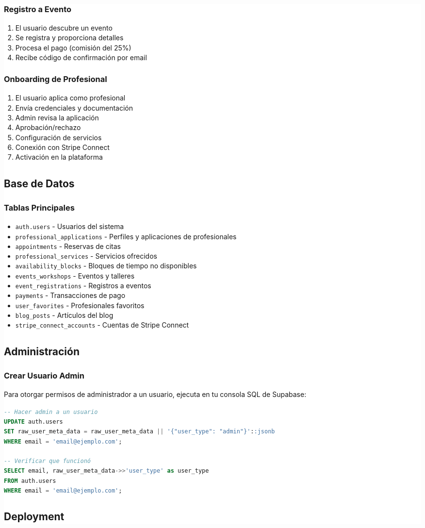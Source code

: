 ### Registro a Evento
1. El usuario descubre un evento
2. Se registra y proporciona detalles
3. Procesa el pago (comisión del 25%)
4. Recibe código de confirmación por email

### Onboarding de Profesional
1. El usuario aplica como profesional
2. Envía credenciales y documentación
3. Admin revisa la aplicación
4. Aprobación/rechazo
5. Configuración de servicios
6. Conexión con Stripe Connect
7. Activación en la plataforma

## Base de Datos

### Tablas Principales
- `auth.users` - Usuarios del sistema
- `professional_applications` - Perfiles y aplicaciones de profesionales
- `appointments` - Reservas de citas
- `professional_services` - Servicios ofrecidos
- `availability_blocks` - Bloques de tiempo no disponibles
- `events_workshops` - Eventos y talleres
- `event_registrations` - Registros a eventos
- `payments` - Transacciones de pago
- `user_favorites` - Profesionales favoritos
- `blog_posts` - Artículos del blog
- `stripe_connect_accounts` - Cuentas de Stripe Connect

## Administración

### Crear Usuario Admin

Para otorgar permisos de administrador a un usuario, ejecuta en tu consola SQL de Supabase:

```sql
-- Hacer admin a un usuario
UPDATE auth.users
SET raw_user_meta_data = raw_user_meta_data || '{"user_type": "admin"}'::jsonb
WHERE email = 'email@ejemplo.com';

-- Verificar que funcionó
SELECT email, raw_user_meta_data->>'user_type' as user_type
FROM auth.users
WHERE email = 'email@ejemplo.com';
```

## Deployment

